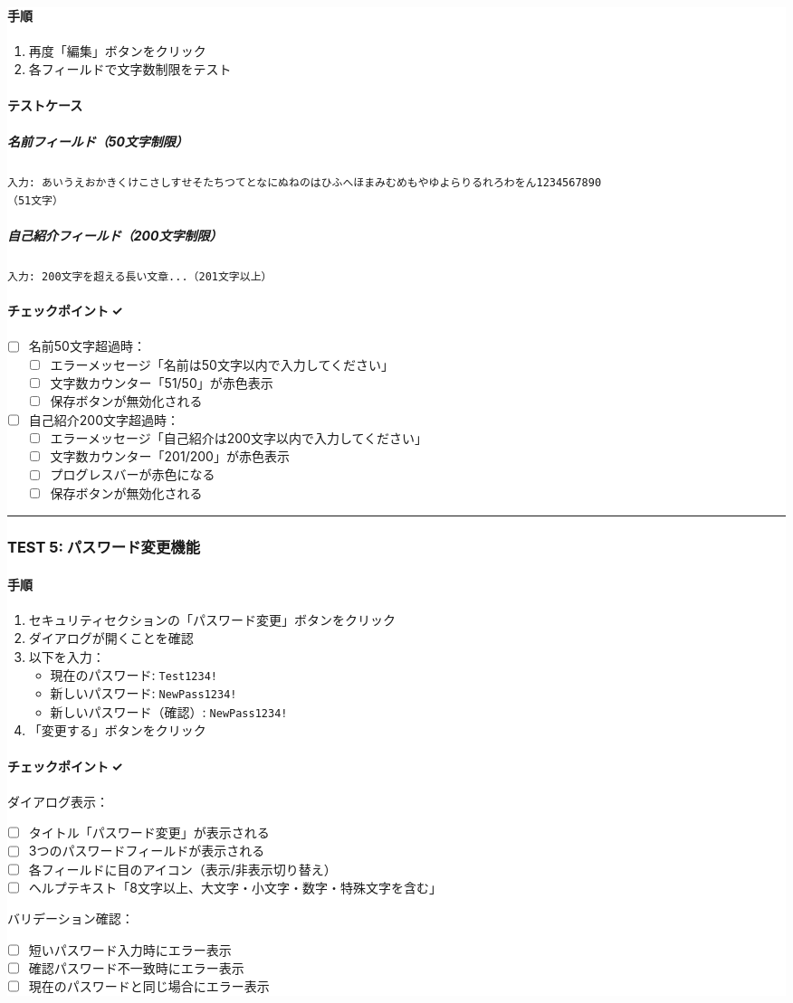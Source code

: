 #### 手順
1. 再度「編集」ボタンをクリック
2. 各フィールドで文字数制限をテスト

#### テストケース

##### 名前フィールド（50文字制限）
```
入力: あいうえおかきくけこさしすせそたちつてとなにぬねのはひふへほまみむめもやゆよらりるれろわをん1234567890
（51文字）
```

##### 自己紹介フィールド（200文字制限）
```
入力: 200文字を超える長い文章...（201文字以上）
```

#### チェックポイント ✓
- [ ] 名前50文字超過時：
  - [ ] エラーメッセージ「名前は50文字以内で入力してください」
  - [ ] 文字数カウンター「51/50」が赤色表示
  - [ ] 保存ボタンが無効化される
- [ ] 自己紹介200文字超過時：
  - [ ] エラーメッセージ「自己紹介は200文字以内で入力してください」
  - [ ] 文字数カウンター「201/200」が赤色表示
  - [ ] プログレスバーが赤色になる
  - [ ] 保存ボタンが無効化される

---

### TEST 5: パスワード変更機能

#### 手順
1. セキュリティセクションの「パスワード変更」ボタンをクリック
2. ダイアログが開くことを確認
3. 以下を入力：
   - 現在のパスワード: `Test1234!`
   - 新しいパスワード: `NewPass1234!`
   - 新しいパスワード（確認）: `NewPass1234!`
4. 「変更する」ボタンをクリック

#### チェックポイント ✓
ダイアログ表示：
- [ ] タイトル「パスワード変更」が表示される
- [ ] 3つのパスワードフィールドが表示される
- [ ] 各フィールドに目のアイコン（表示/非表示切り替え）
- [ ] ヘルプテキスト「8文字以上、大文字・小文字・数字・特殊文字を含む」

バリデーション確認：
- [ ] 短いパスワード入力時にエラー表示
- [ ] 確認パスワード不一致時にエラー表示
- [ ] 現在のパスワードと同じ場合にエラー表示
